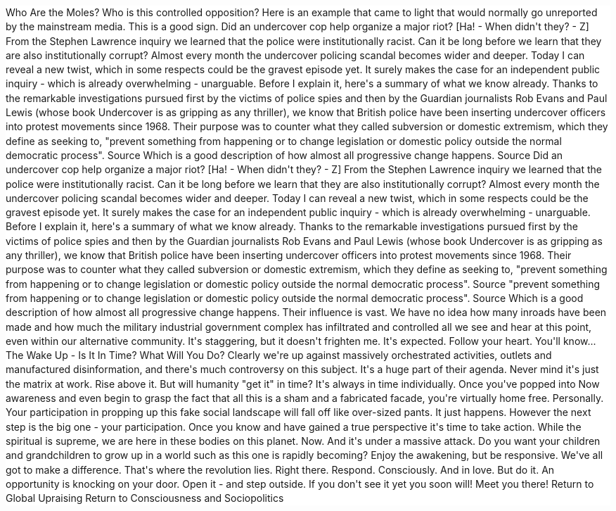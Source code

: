 Who Are the Moles? Who is this controlled opposition? Here is an example that came to light that would normally go unreported by the mainstream media.
This is a good sign.
Did an undercover cop help organize a major riot? [Ha! - When didn't they? - Z] From the Stephen Lawrence inquiry we learned that the police were institutionally racist. Can it be long before we learn that they are also institutionally corrupt? Almost every month the undercover policing scandal becomes wider and deeper. Today I can reveal a new twist, which in some respects could be the gravest episode yet. It surely makes the case for an independent public inquiry - which is already overwhelming - unarguable. Before I explain it, here's a summary of what we know already. Thanks to the remarkable investigations pursued first by the victims of police spies and then by the Guardian journalists Rob Evans and Paul Lewis (whose book Undercover is as gripping as any thriller), we know that British police have been inserting undercover officers into protest movements since 1968. Their purpose was to counter what they called subversion or domestic extremism, which they define as seeking to, "prevent something from happening or to change legislation or domestic policy outside the normal democratic process". Source Which is a good description of how almost all progressive change happens. Source
Did an undercover cop help organize a major riot? [Ha! - When didn't they? - Z] From the Stephen Lawrence inquiry we learned that the police were institutionally racist. Can it be long before we learn that they are also institutionally corrupt? Almost every month the undercover policing scandal becomes wider and deeper.
Today I can reveal a new twist, which in some respects could be the gravest episode yet. It surely makes the case for an independent public inquiry - which is already overwhelming - unarguable. Before I explain it, here's a summary of what we know already.
Thanks to the remarkable investigations pursued first by the victims of police spies and then by the Guardian journalists Rob Evans and Paul Lewis (whose book Undercover is as gripping as any thriller), we know that British police have been inserting undercover officers into protest movements since 1968.
Their purpose was to counter what they called subversion or domestic extremism, which they define as seeking to,
"prevent something from happening or to change legislation or domestic policy outside the normal democratic process". Source
"prevent something from happening or to change legislation or domestic policy outside the normal democratic process".
Source
Which is a good description of how almost all progressive change happens.
Their influence is vast.
We have no idea how many inroads have been made and how much the military industrial government complex has infiltrated and controlled all we see and hear at this point, even within our alternative community. It's staggering, but it doesn't frighten me. It's expected. Follow your heart. You'll know...
The Wake Up - Is It In Time? What Will You Do? Clearly we're up against massively orchestrated activities, outlets and manufactured disinformation, and there's much controversy on this subject. It's a huge part of their agenda.
Never mind it's just the matrix at work. Rise above it. But will humanity "get it" in time? It's always in time individually.
Once you've popped into Now awareness and even begin to grasp the fact that all this is a sham and a fabricated facade, you're virtually home free. Personally.
Your participation in propping up this fake social landscape will fall off like over-sized pants. It just happens. However the next step is the big one - your participation. Once you know and have gained a true perspective it's time to take action. While the spiritual is supreme, we are here in these bodies on this planet. Now. And it's under a massive attack.
Do you want your children and grandchildren to grow up in a world such as this one is rapidly becoming? Enjoy the awakening, but be responsive. We've all got to make a difference. That's where the revolution lies. Right there. Respond. Consciously. And in love. But do it. An opportunity is knocking on your door. Open it - and step outside. If you don't see it yet you soon will! Meet you there!
Return to Global Upraising
Return to Consciousness and Sociopolitics
